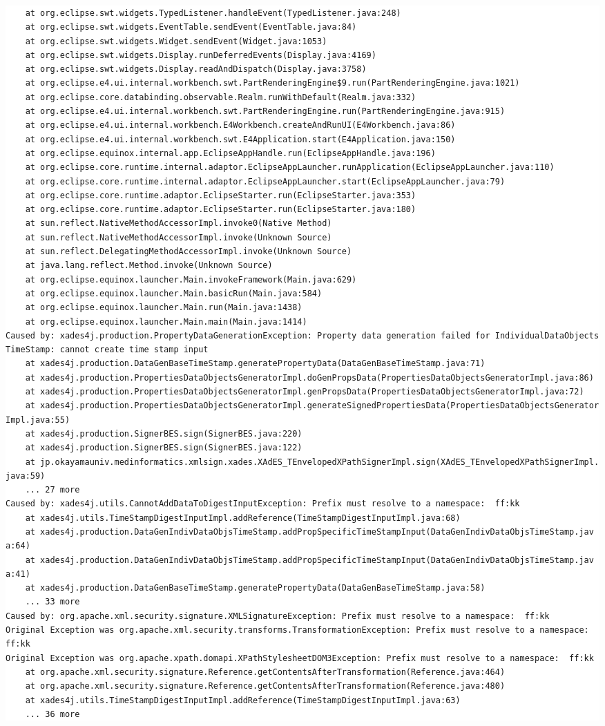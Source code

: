 ```
    at org.eclipse.swt.widgets.TypedListener.handleEvent(TypedListener.java:248)
    at org.eclipse.swt.widgets.EventTable.sendEvent(EventTable.java:84)
    at org.eclipse.swt.widgets.Widget.sendEvent(Widget.java:1053)
    at org.eclipse.swt.widgets.Display.runDeferredEvents(Display.java:4169)
    at org.eclipse.swt.widgets.Display.readAndDispatch(Display.java:3758)
    at org.eclipse.e4.ui.internal.workbench.swt.PartRenderingEngine$9.run(PartRenderingEngine.java:1021)
    at org.eclipse.core.databinding.observable.Realm.runWithDefault(Realm.java:332)
    at org.eclipse.e4.ui.internal.workbench.swt.PartRenderingEngine.run(PartRenderingEngine.java:915)
    at org.eclipse.e4.ui.internal.workbench.E4Workbench.createAndRunUI(E4Workbench.java:86)
    at org.eclipse.e4.ui.internal.workbench.swt.E4Application.start(E4Application.java:150)
    at org.eclipse.equinox.internal.app.EclipseAppHandle.run(EclipseAppHandle.java:196)
    at org.eclipse.core.runtime.internal.adaptor.EclipseAppLauncher.runApplication(EclipseAppLauncher.java:110)
    at org.eclipse.core.runtime.internal.adaptor.EclipseAppLauncher.start(EclipseAppLauncher.java:79)
    at org.eclipse.core.runtime.adaptor.EclipseStarter.run(EclipseStarter.java:353)
    at org.eclipse.core.runtime.adaptor.EclipseStarter.run(EclipseStarter.java:180)
    at sun.reflect.NativeMethodAccessorImpl.invoke0(Native Method)
    at sun.reflect.NativeMethodAccessorImpl.invoke(Unknown Source)
    at sun.reflect.DelegatingMethodAccessorImpl.invoke(Unknown Source)
    at java.lang.reflect.Method.invoke(Unknown Source)
    at org.eclipse.equinox.launcher.Main.invokeFramework(Main.java:629)
    at org.eclipse.equinox.launcher.Main.basicRun(Main.java:584)
    at org.eclipse.equinox.launcher.Main.run(Main.java:1438)
    at org.eclipse.equinox.launcher.Main.main(Main.java:1414)
Caused by: xades4j.production.PropertyDataGenerationException: Property data generation failed for IndividualDataObjectsTimeStamp: cannot create time stamp input
    at xades4j.production.DataGenBaseTimeStamp.generatePropertyData(DataGenBaseTimeStamp.java:71)
    at xades4j.production.PropertiesDataObjectsGeneratorImpl.doGenPropsData(PropertiesDataObjectsGeneratorImpl.java:86)
    at xades4j.production.PropertiesDataObjectsGeneratorImpl.genPropsData(PropertiesDataObjectsGeneratorImpl.java:72)
    at xades4j.production.PropertiesDataObjectsGeneratorImpl.generateSignedPropertiesData(PropertiesDataObjectsGeneratorImpl.java:55)
    at xades4j.production.SignerBES.sign(SignerBES.java:220)
    at xades4j.production.SignerBES.sign(SignerBES.java:122)
    at jp.okayamauniv.medinformatics.xmlsign.xades.XAdES_TEnvelopedXPathSignerImpl.sign(XAdES_TEnvelopedXPathSignerImpl.java:59)
    ... 27 more
Caused by: xades4j.utils.CannotAddDataToDigestInputException: Prefix must resolve to a namespace:  ff:kk
    at xades4j.utils.TimeStampDigestInputImpl.addReference(TimeStampDigestInputImpl.java:68)
    at xades4j.production.DataGenIndivDataObjsTimeStamp.addPropSpecificTimeStampInput(DataGenIndivDataObjsTimeStamp.java:64)
    at xades4j.production.DataGenIndivDataObjsTimeStamp.addPropSpecificTimeStampInput(DataGenIndivDataObjsTimeStamp.java:41)
    at xades4j.production.DataGenBaseTimeStamp.generatePropertyData(DataGenBaseTimeStamp.java:58)
    ... 33 more
Caused by: org.apache.xml.security.signature.XMLSignatureException: Prefix must resolve to a namespace:  ff:kk
Original Exception was org.apache.xml.security.transforms.TransformationException: Prefix must resolve to a namespace:  ff:kk
Original Exception was org.apache.xpath.domapi.XPathStylesheetDOM3Exception: Prefix must resolve to a namespace:  ff:kk
    at org.apache.xml.security.signature.Reference.getContentsAfterTransformation(Reference.java:464)
    at org.apache.xml.security.signature.Reference.getContentsAfterTransformation(Reference.java:480)
    at xades4j.utils.TimeStampDigestInputImpl.addReference(TimeStampDigestInputImpl.java:63)
    ... 36 more
```